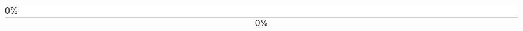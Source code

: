   <div class="pb-text" style="
      position: absolute;
      width: 100%;">
    0%
  </div>
  <div class="pb-fill" style="
      background-color: #bdd2e6;
      width: 0%;">
    <style type="text/css" scoped="scoped">
        @keyframes pb-fill-anim {
            0% { background-position: 0 0; }
            100% { background-position: 100px 0; }
        }
    </style>
    &nbsp;
  </div>
</div>



<script>
              (function () {
                  var root = document.getElementById('23e8d1c1-7329-4a10-8272-943a2272a5bd');
                  var text = root.getElementsByClassName('pb-text')[0];
                  var fill = root.getElementsByClassName('pb-fill')[0];

                  text.innerHTML = 'Build finished in 0:00:01.';

            fill.style.width = '100%';
            fill.style.animation = 'pb-fill-anim 2s linear infinite';
            fill.style.backgroundSize = '100px 100%';
            fill.style.backgroundImage = 'repeating-linear-gradient(' +
                '90deg, #bdd2e6, #edf2f8 40%, #bdd2e6 80%, #bdd2e6)';


                fill.style.animation = 'none';
                fill.style.backgroundImage = 'none';

              })();
        </script>




<script>
    if (Jupyter.version.split(".")[0] < 5) {
        var pb = document.getElementById("d760bb2b-db8a-464f-84f5-9a77fa6a11ba");
        var text = document.createTextNode(
            "HMTL progress bar requires Jupyter Notebook >= " +
            "5.0 or Jupyter Lab. Alternatively, you can use " +
            "TerminalProgressBar().");
        pb.parentNode.insertBefore(text, pb);
    }
</script>
<div id="d760bb2b-db8a-464f-84f5-9a77fa6a11ba" style="
    width: 100%;
    border: 1px solid #cfcfcf;
    border-radius: 4px;
    text-align: center;
    position: relative;">
  <div class="pb-text" style="
      position: absolute;
      width: 100%;">
    0%
  </div>
  <div class="pb-fill" style="
      background-color: #bdd2e6;
      width: 0%;">
    <style type="text/css" scoped="scoped">